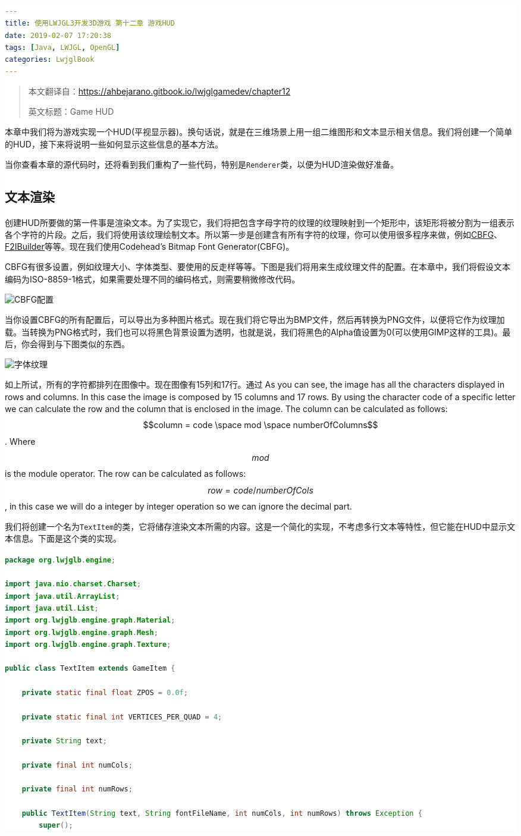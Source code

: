 ```yaml
---
title: 使用LWJGL3开发3D游戏 第十二章 游戏HUD
date: 2019-02-07 17:20:38
tags: [Java, LWJGL, OpenGL]
categories: LwjglBook
---
```

> 本文翻译自：https://ahbejarano.gitbook.io/lwjglgamedev/chapter12
> 
> 英文标题：Game HUD

本章中我们将为游戏实现一个HUD(平视显示器)。换句话说，就是在三维场景上用一组二维图形和文本显示相关信息。我们将创建一个简单的HUD，接下来将说明一些如何显示这些信息的基本方法。

当你查看本章的源代码时，还将看到我们重构了一些代码，特别是`Renderer`类，以便为HUD渲染做好准备。

## 文本渲染

创建HUD所要做的第一件事是渲染文本。为了实现它，我们将把包含字母字符的纹理的纹理映射到一个矩形中，该矩形将被分割为一组表示各个字符的片段。之后，我们将使用该纹理绘制文本。所以第一步是创建含有所有字符的纹理，你可以使用很多程序来做，例如[CBFG](http://www.codehead.co.uk/cbfg/)、[F2IBuilder](http://sourceforge.net/projects/f2ibuilder/)等等。现在我们使用Codehead’s Bitmap Font Generator(CBFG)。

CBFG有很多设置，例如纹理大小、字体类型、要使用的反走样等等。下图是我们将用来生成纹理文件的配置。在本章中，我们将假设文本编码为ISO-8859-1格式，如果需要处理不同的编码格式，则需要稍微修改代码。

![CBFG配置](CBG.png)

当你设置CBFG的所有配置后，可以导出为多种图片格式。现在我们将它导出为BMP文件，然后再转换为PNG文件，以便将它作为纹理加载。当转换为PNG格式时，我们也可以将黑色背景设置为透明，也就是说，我们将黑色的Alpha值设置为0(可以使用GIMP这样的工具)。最后，你会得到与下图类似的东西。

![字体纹理](font_texture.png)

如上所试，所有的字符都排列在图像中。现在图像有15列和17行。通过
As you can see, the image has all the characters displayed in rows and columns. In this case the image is composed by 15 columns  and 17 rows. By using the character code of a specific letter we can calculate the row and the column that is enclosed in the image. The column can be calculated as follows:  $$column = code \space mod \space numberOfColumns$$. Where $$mod$$ is the module operator. The row can be calculated as follows: $$row = code / numberOfCols$$, in this case we will do a integer by integer operation so we can ignore the decimal part.

我们将创建一个名为`TextItem`的类，它将储存渲染文本所需的内容。这是一个简化的实现，不考虑多行文本等特性，但它能在HUD中显示文本信息。下面是这个类的实现。

```java
package org.lwjglb.engine;

import java.nio.charset.Charset;
import java.util.ArrayList;
import java.util.List;
import org.lwjglb.engine.graph.Material;
import org.lwjglb.engine.graph.Mesh;
import org.lwjglb.engine.graph.Texture;

public class TextItem extends GameItem {

    private static final float ZPOS = 0.0f;

    private static final int VERTICES_PER_QUAD = 4;

    private String text;

    private final int numCols;

    private final int numRows;

    public TextItem(String text, String fontFileName, int numCols, int numRows) throws Exception {
        super();
```